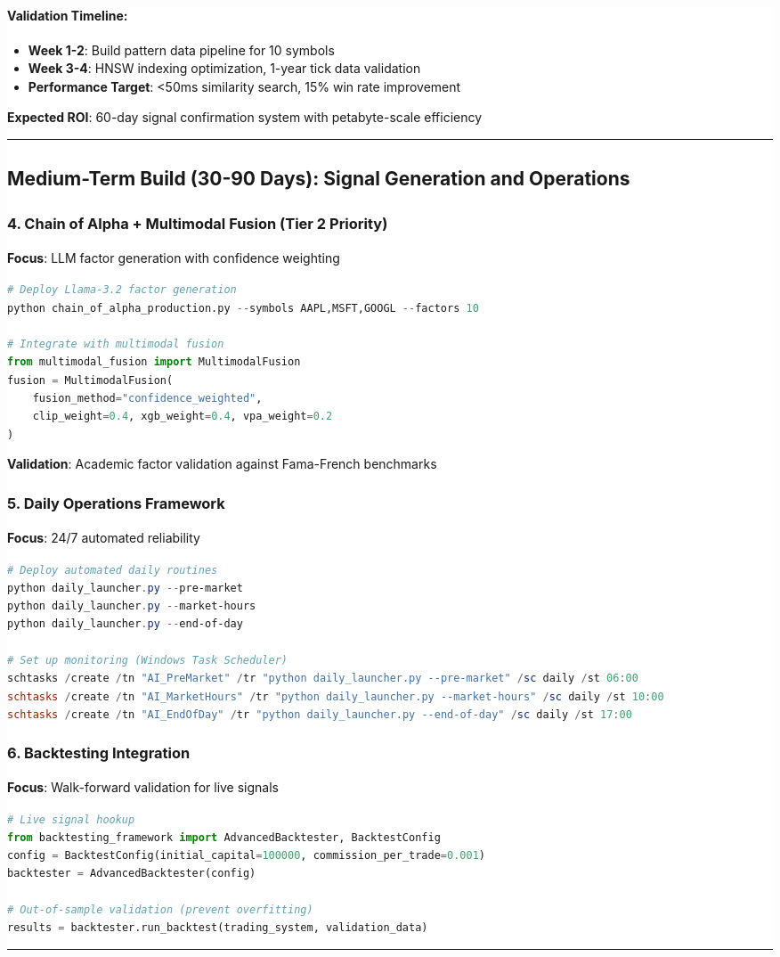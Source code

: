 #### Validation Timeline:
- **Week 1-2**: Build pattern data pipeline for 10 symbols
- **Week 3-4**: HNSW indexing optimization, 1-year tick data validation
- **Performance Target**: <50ms similarity search, 15% win rate improvement

**Expected ROI**: 60-day signal confirmation system with petabyte-scale efficiency

---

## Medium-Term Build (30-90 Days): Signal Generation and Operations

### 4. Chain of Alpha + Multimodal Fusion (Tier 2 Priority)
**Focus**: LLM factor generation with confidence weighting  

```python
# Deploy Llama-3.2 factor generation
python chain_of_alpha_production.py --symbols AAPL,MSFT,GOOGL --factors 10

# Integrate with multimodal fusion
from multimodal_fusion import MultimodalFusion
fusion = MultimodalFusion(
    fusion_method="confidence_weighted",
    clip_weight=0.4, xgb_weight=0.4, vpa_weight=0.2
)
```

**Validation**: Academic factor validation against Fama-French benchmarks

### 5. Daily Operations Framework
**Focus**: 24/7 automated reliability  

```powershell
# Deploy automated daily routines
python daily_launcher.py --pre-market
python daily_launcher.py --market-hours  
python daily_launcher.py --end-of-day

# Set up monitoring (Windows Task Scheduler)
schtasks /create /tn "AI_PreMarket" /tr "python daily_launcher.py --pre-market" /sc daily /st 06:00
schtasks /create /tn "AI_MarketHours" /tr "python daily_launcher.py --market-hours" /sc daily /st 10:00
schtasks /create /tn "AI_EndOfDay" /tr "python daily_launcher.py --end-of-day" /sc daily /st 17:00
```

### 6. Backtesting Integration
**Focus**: Walk-forward validation for live signals  

```python
# Live signal hookup
from backtesting_framework import AdvancedBacktester, BacktestConfig
config = BacktestConfig(initial_capital=100000, commission_per_trade=0.001)
backtester = AdvancedBacktester(config)

# Out-of-sample validation (prevent overfitting)
results = backtester.run_backtest(trading_system, validation_data)
```

---